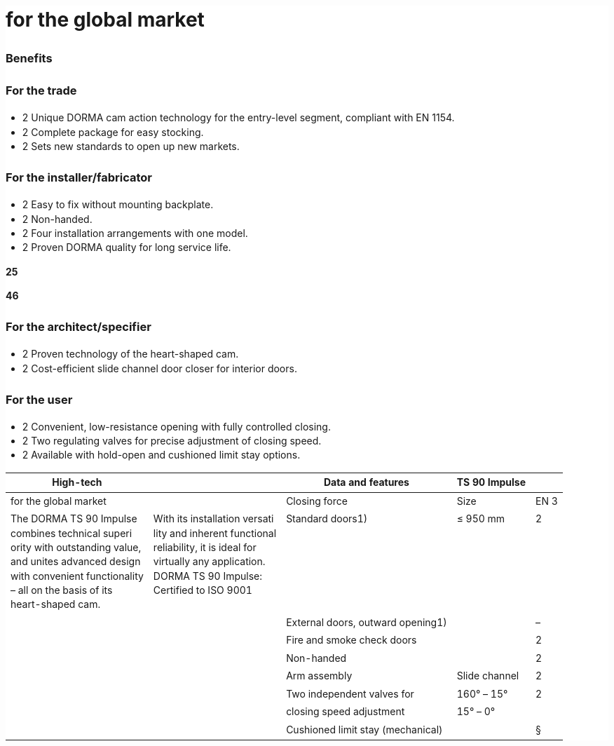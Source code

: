 # **for the global market**

### **Benefits**

### **For the trade**

- 2 Unique DORMA cam action technology for the entry-level segment, compliant with EN 1154.
- 2 Complete package for easy stocking.
- 2 Sets new standards to open up new markets.

### **For the installer/fabricator**

- 2 Easy to fix without mounting backplate.
- 2 Non-handed.
- 2 Four installation arrangements with one model.
- 2 Proven DORMA quality for long service life.

**25**

**46**

### **For the architect/specifier**

- 2 Proven technology of the heart-shaped cam.
- 2 Cost-efficient slide channel door closer for interior doors.

### **For the user**

- 2 Convenient, low-resistance opening with fully controlled closing.
- 2 Two regulating valves for precise adjustment of closing speed.
- 2 Available with hold-open and cushioned limit stay options.

| High-tech                                                                                                                                                                                              |                                                                                                                                                                              | Data and features                  | TS 90 Impulse |      |
|--------------------------------------------------------------------------------------------------------------------------------------------------------------------------------------------------------|------------------------------------------------------------------------------------------------------------------------------------------------------------------------------|------------------------------------|---------------|------|
| for the global market                                                                                                                                                                                  |                                                                                                                                                                              | Closing force                      | Size          | EN 3 |
| The DORMA TS 90 Impulse<br>combines technical superi<br>ority with outstanding value,<br>and unites advanced design<br>with convenient functionality<br>– all on the basis of its<br>heart-shaped cam. | With its installation versati<br>lity and inherent functional<br>reliability, it is ideal for<br>virtually any application.<br>DORMA TS 90 Impulse:<br>Certified to ISO 9001 | Standard doors1)                   | ≤ 950 mm      | 2    |
|                                                                                                                                                                                                        |                                                                                                                                                                              | External doors, outward opening1)  |               | –    |
|                                                                                                                                                                                                        |                                                                                                                                                                              | Fire and smoke check doors         |               | 2    |
|                                                                                                                                                                                                        |                                                                                                                                                                              | Non-handed                         |               | 2    |
|                                                                                                                                                                                                        |                                                                                                                                                                              | Arm assembly                       | Slide channel | 2    |
|                                                                                                                                                                                                        |                                                                                                                                                                              | Two independent valves for         | 160° – 15°    | 2    |
|                                                                                                                                                                                                        |                                                                                                                                                                              | closing speed adjustment           | 15° – 0°      |      |
|                                                                                                                                                                                                        |                                                                                                                                                                              | Cushioned limit stay (mechanical)  |               | §    |